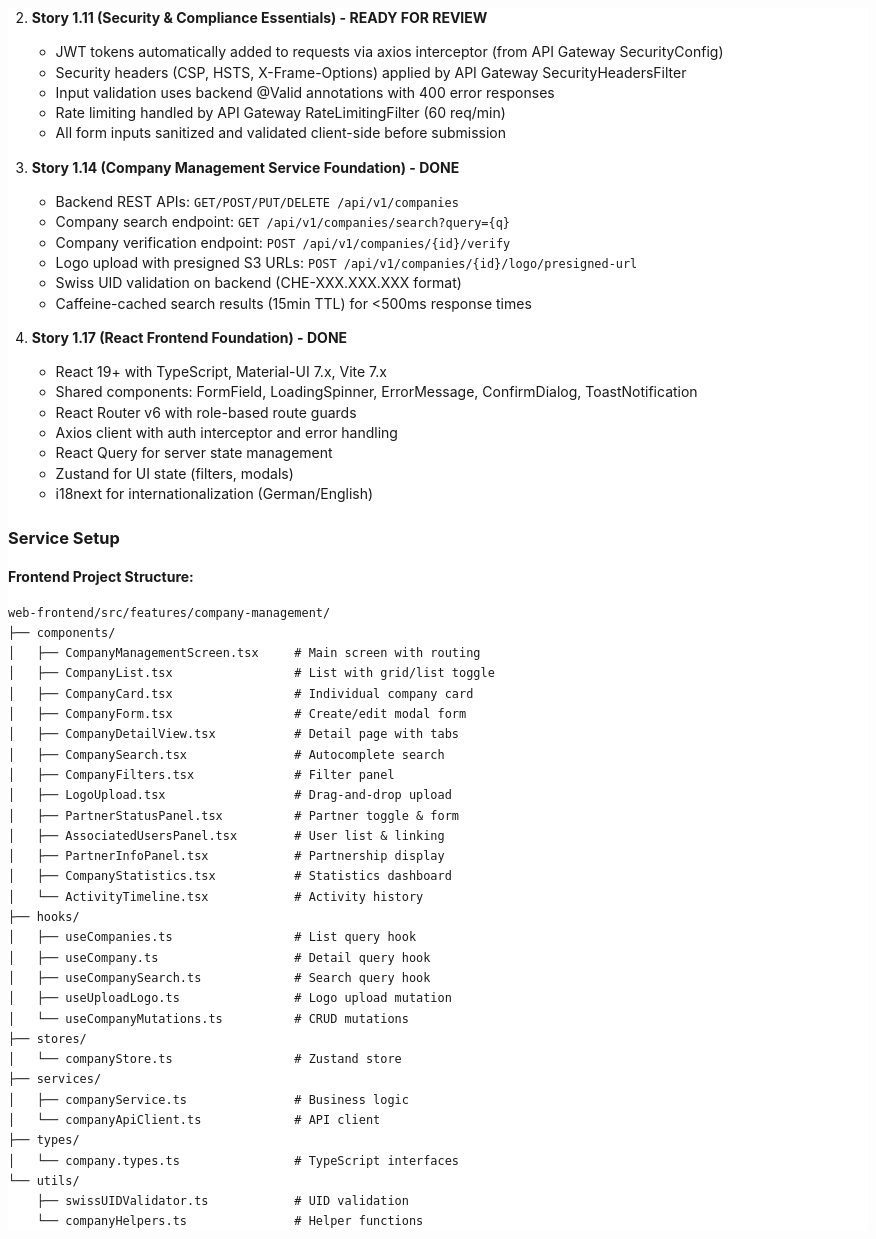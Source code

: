 2. **Story 1.11 (Security & Compliance Essentials) - READY FOR REVIEW**
   - JWT tokens automatically added to requests via axios interceptor (from API Gateway SecurityConfig)
   - Security headers (CSP, HSTS, X-Frame-Options) applied by API Gateway SecurityHeadersFilter
   - Input validation uses backend @Valid annotations with 400 error responses
   - Rate limiting handled by API Gateway RateLimitingFilter (60 req/min)
   - All form inputs sanitized and validated client-side before submission

3. **Story 1.14 (Company Management Service Foundation) - DONE**
   - Backend REST APIs: `GET/POST/PUT/DELETE /api/v1/companies`
   - Company search endpoint: `GET /api/v1/companies/search?query={q}`
   - Company verification endpoint: `POST /api/v1/companies/{id}/verify`
   - Logo upload with presigned S3 URLs: `POST /api/v1/companies/{id}/logo/presigned-url`
   - Swiss UID validation on backend (CHE-XXX.XXX.XXX format)
   - Caffeine-cached search results (15min TTL) for <500ms response times

4. **Story 1.17 (React Frontend Foundation) - DONE**
   - React 19+ with TypeScript, Material-UI 7.x, Vite 7.x
   - Shared components: FormField, LoadingSpinner, ErrorMessage, ConfirmDialog, ToastNotification
   - React Router v6 with role-based route guards
   - Axios client with auth interceptor and error handling
   - React Query for server state management
   - Zustand for UI state (filters, modals)
   - i18next for internationalization (German/English)

### Service Setup

**Frontend Project Structure:**
```
web-frontend/src/features/company-management/
├── components/
│   ├── CompanyManagementScreen.tsx     # Main screen with routing
│   ├── CompanyList.tsx                 # List with grid/list toggle
│   ├── CompanyCard.tsx                 # Individual company card
│   ├── CompanyForm.tsx                 # Create/edit modal form
│   ├── CompanyDetailView.tsx           # Detail page with tabs
│   ├── CompanySearch.tsx               # Autocomplete search
│   ├── CompanyFilters.tsx              # Filter panel
│   ├── LogoUpload.tsx                  # Drag-and-drop upload
│   ├── PartnerStatusPanel.tsx          # Partner toggle & form
│   ├── AssociatedUsersPanel.tsx        # User list & linking
│   ├── PartnerInfoPanel.tsx            # Partnership display
│   ├── CompanyStatistics.tsx           # Statistics dashboard
│   └── ActivityTimeline.tsx            # Activity history
├── hooks/
│   ├── useCompanies.ts                 # List query hook
│   ├── useCompany.ts                   # Detail query hook
│   ├── useCompanySearch.ts             # Search query hook
│   ├── useUploadLogo.ts                # Logo upload mutation
│   └── useCompanyMutations.ts          # CRUD mutations
├── stores/
│   └── companyStore.ts                 # Zustand store
├── services/
│   ├── companyService.ts               # Business logic
│   └── companyApiClient.ts             # API client
├── types/
│   └── company.types.ts                # TypeScript interfaces
└── utils/
    ├── swissUIDValidator.ts            # UID validation
    └── companyHelpers.ts               # Helper functions
```
